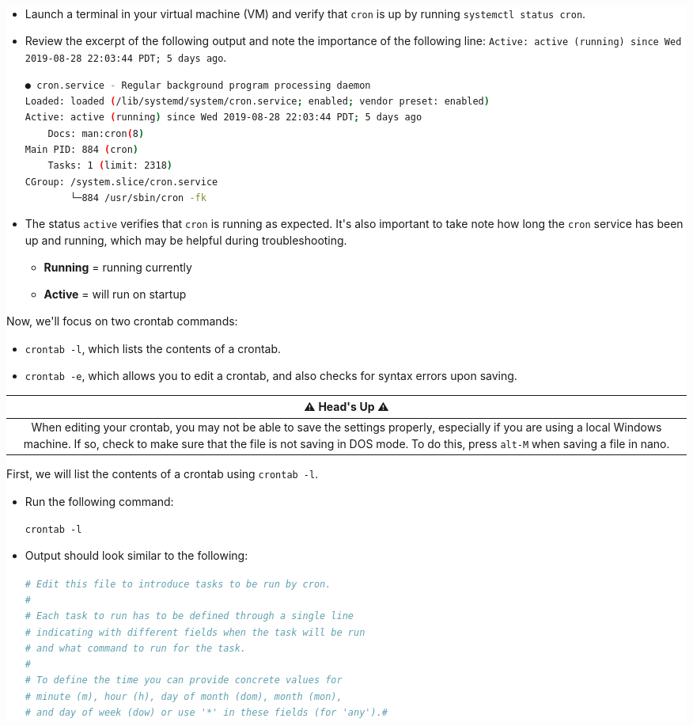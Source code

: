   - Launch a terminal in your virtual machine (VM) and verify that `cron` is up by running `systemctl status cron`.

  - Review the excerpt of the following output and note the importance of the following line: `Active: active (running) since Wed 2019-08-28 22:03:44 PDT; 5 days ago`.

    ```bash
    ● cron.service - Regular background program processing daemon
    Loaded: loaded (/lib/systemd/system/cron.service; enabled; vendor preset: enabled)
    Active: active (running) since Wed 2019-08-28 22:03:44 PDT; 5 days ago
        Docs: man:cron(8)
    Main PID: 884 (cron)
        Tasks: 1 (limit: 2318)
    CGroup: /system.slice/cron.service
            └─884 /usr/sbin/cron -fk
    ```

  - The status `active` verifies that `cron` is running as expected. It's also important to take note how long the `cron` service has been up and running, which may be helpful during troubleshooting.

    - **Running** = running currently

    - **Active** = will run on startup

Now, we'll focus on two crontab commands:

  - `crontab -l`, which lists the contents of a crontab.

  - `crontab -e`, which allows you to edit a crontab, and also checks for syntax errors upon saving.

| :warning: Head's Up :warning: |
|:-:|
| When editing your crontab, you may not be able to save the settings properly, especially if you are using a local Windows machine. If so, check to make sure that the file is not saving in DOS mode. To do this, press `alt-M` when saving a file in nano. |

First, we will list the contents of a crontab using `crontab -l`.

  - Run the following command:

    `crontab -l`

  - Output should look similar to the following:

      ```bash
      # Edit this file to introduce tasks to be run by cron.
      #
      # Each task to run has to be defined through a single line
      # indicating with different fields when the task will be run
      # and what command to run for the task.
      #
      # To define the time you can provide concrete values for
      # minute (m), hour (h), day of month (dom), month (mon),
      # and day of week (dow) or use '*' in these fields (for 'any').#